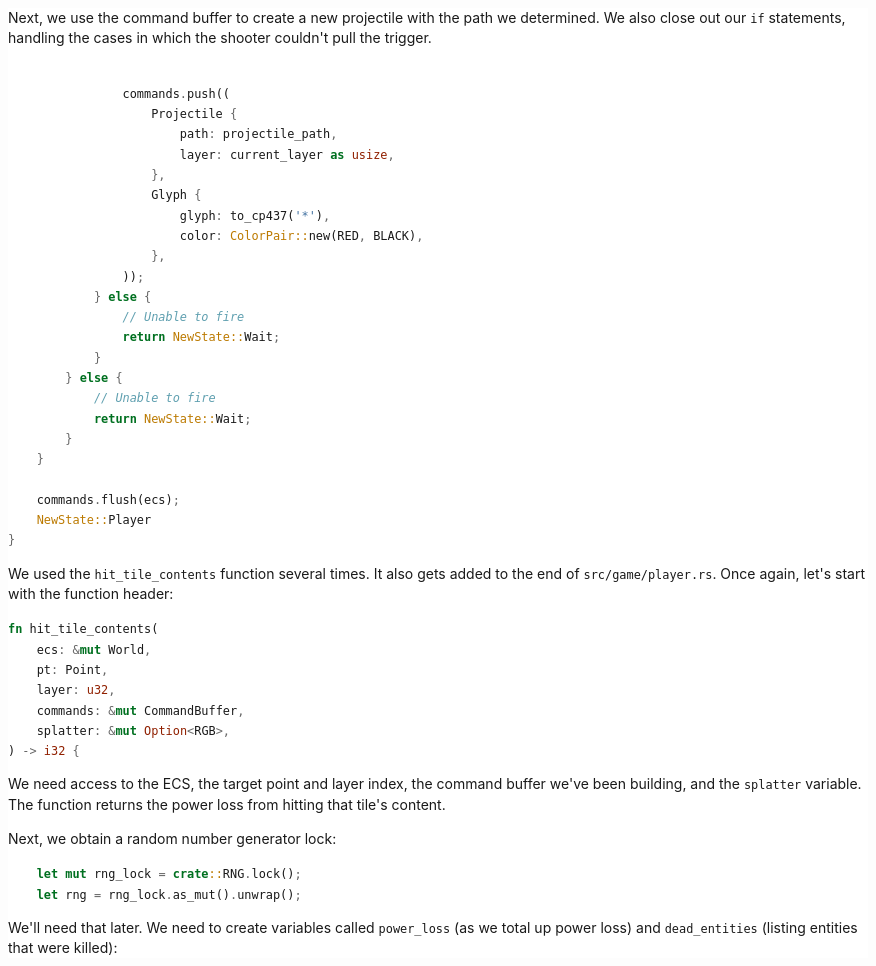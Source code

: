 Next, we use the command buffer to create a new projectile with the path we determined. We also close out our `if` statements, handling the cases in which the shooter couldn't pull the trigger.

```rust

                commands.push((
                    Projectile {
                        path: projectile_path,
                        layer: current_layer as usize,
                    },
                    Glyph {
                        glyph: to_cp437('*'),
                        color: ColorPair::new(RED, BLACK),
                    },
                ));
            } else {
                // Unable to fire
                return NewState::Wait;
            }
        } else {
            // Unable to fire
            return NewState::Wait;
        }
    }

    commands.flush(ecs);
    NewState::Player
}
```

We used the `hit_tile_contents` function several times. It also gets added to the end of `src/game/player.rs`. Once again, let's start with the function header:

```rust
fn hit_tile_contents(
    ecs: &mut World,
    pt: Point,
    layer: u32,
    commands: &mut CommandBuffer,
    splatter: &mut Option<RGB>,
) -> i32 {
```

We need access to the ECS, the target point and layer index, the command buffer we've been building, and the `splatter` variable. The function returns the power loss from hitting that tile's content.

Next, we obtain a random number generator lock:

```rust
    let mut rng_lock = crate::RNG.lock();
    let rng = rng_lock.as_mut().unwrap();
```

We'll need that later. We need to create variables called `power_loss` (as we total up power loss) and `dead_entities` (listing entities that were killed):
